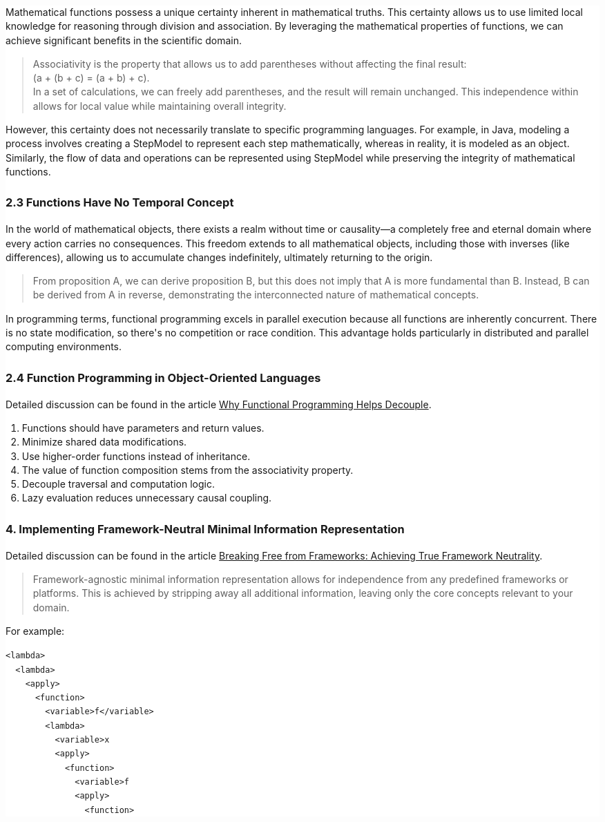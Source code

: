 Mathematical functions possess a unique certainty inherent in mathematical truths. This certainty allows us to use limited local knowledge for reasoning through division and association. By leveraging the mathematical properties of functions, we can achieve significant benefits in the scientific domain.

> Associativity is the property that allows us to add parentheses without affecting the final result:  
  \(a + (b + c) = (a + b) + c\).  
  In a set of calculations, we can freely add parentheses, and the result will remain unchanged. This independence within allows for local value while maintaining overall integrity.

However, this certainty does not necessarily translate to specific programming languages. For example, in Java, modeling a process involves creating a StepModel to represent each step mathematically, whereas in reality, it is modeled as an object. Similarly, the flow of data and operations can be represented using StepModel while preserving the integrity of mathematical functions.

### 2.3 Functions Have No Temporal Concept

In the world of mathematical objects, there exists a realm without time or causality—a completely free and eternal domain where every action carries no consequences. This freedom extends to all mathematical objects, including those with inverses (like differences), allowing us to accumulate changes indefinitely, ultimately returning to the origin.

> From proposition A, we can derive proposition B, but this does not imply that A is more fundamental than B. Instead, B can be derived from A in reverse, demonstrating the interconnected nature of mathematical concepts.

In programming terms, functional programming excels in parallel execution because all functions are inherently concurrent. There is no state modification, so there's no competition or race condition. This advantage holds particularly in distributed and parallel computing environments.

### 2.4 Function Programming in Object-Oriented Languages

Detailed discussion can be found in the article [Why Functional Programming Helps Decouple](https://mp.weixin.qq.com/s/dWbnBmBLM9LW7hlw8x2jDw).

1. Functions should have parameters and return values.
2. Minimize shared data modifications.
3. Use higher-order functions instead of inheritance.
4. The value of function composition stems from the associativity property.
5. Decouple traversal and computation logic.
6. Lazy evaluation reduces unnecessary causal coupling.

### 4. Implementing Framework-Neutral Minimal Information Representation

Detailed discussion can be found in the article [Breaking Free from Frameworks: Achieving True Framework Neutrality](https://mp.weixin.qq.com/s/v2_x4gre4uMfz3yYNPe9qA).

> Framework-agnostic minimal information representation allows for independence from any predefined frameworks or platforms. This is achieved by stripping away all additional information, leaving only the core concepts relevant to your domain.

For example:
```lambda
<lambda>
  <lambda>
    <apply>
      <function>
        <variable>f</variable>
        <lambda>
          <variable>x
          <apply>
            <function>
              <variable>f
              <apply>
                <function>
```